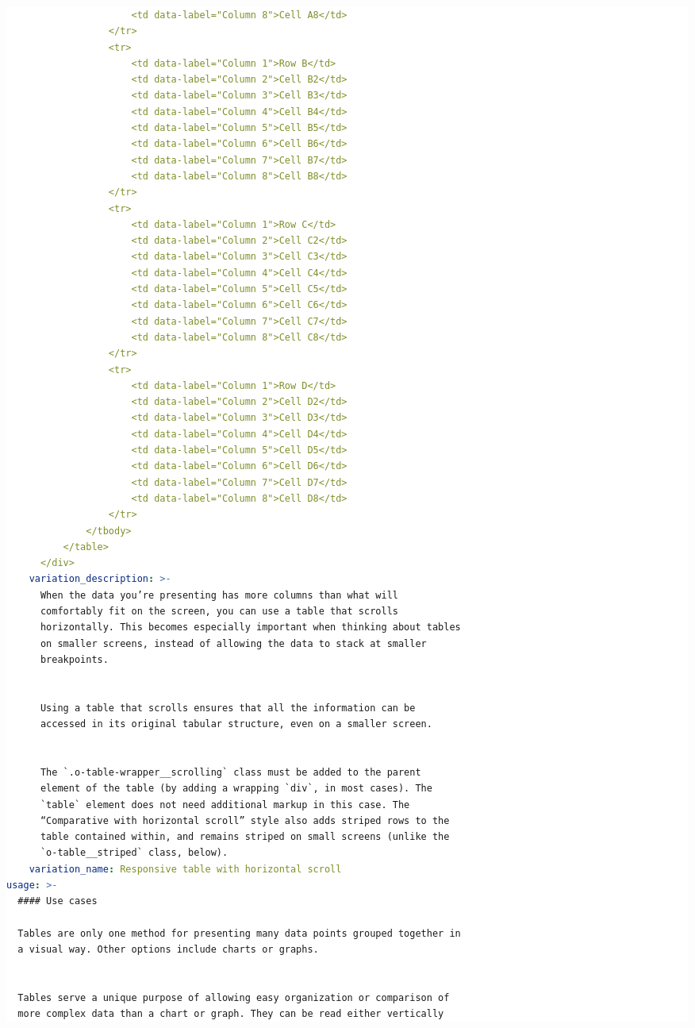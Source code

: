 ```yaml
                      <td data-label="Column 8">Cell A8</td>
                  </tr>
                  <tr>
                      <td data-label="Column 1">Row B</td>
                      <td data-label="Column 2">Cell B2</td>
                      <td data-label="Column 3">Cell B3</td>
                      <td data-label="Column 4">Cell B4</td>
                      <td data-label="Column 5">Cell B5</td>
                      <td data-label="Column 6">Cell B6</td>
                      <td data-label="Column 7">Cell B7</td>
                      <td data-label="Column 8">Cell B8</td>
                  </tr>
                  <tr>
                      <td data-label="Column 1">Row C</td>
                      <td data-label="Column 2">Cell C2</td>
                      <td data-label="Column 3">Cell C3</td>
                      <td data-label="Column 4">Cell C4</td>
                      <td data-label="Column 5">Cell C5</td>
                      <td data-label="Column 6">Cell C6</td>
                      <td data-label="Column 7">Cell C7</td>
                      <td data-label="Column 8">Cell C8</td>
                  </tr>
                  <tr>
                      <td data-label="Column 1">Row D</td>
                      <td data-label="Column 2">Cell D2</td>
                      <td data-label="Column 3">Cell D3</td>
                      <td data-label="Column 4">Cell D4</td>
                      <td data-label="Column 5">Cell D5</td>
                      <td data-label="Column 6">Cell D6</td>
                      <td data-label="Column 7">Cell D7</td>
                      <td data-label="Column 8">Cell D8</td>
                  </tr>
              </tbody>
          </table>
      </div>
    variation_description: >-
      When the data you’re presenting has more columns than what will
      comfortably fit on the screen, you can use a table that scrolls
      horizontally. This becomes especially important when thinking about tables
      on smaller screens, instead of allowing the data to stack at smaller
      breakpoints.


      Using a table that scrolls ensures that all the information can be
      accessed in its original tabular structure, even on a smaller screen.


      The `.o-table-wrapper__scrolling` class must be added to the parent
      element of the table (by adding a wrapping `div`, in most cases). The
      `table` element does not need additional markup in this case. The
      “Comparative with horizontal scroll” style also adds striped rows to the
      table contained within, and remains striped on small screens (unlike the
      `o-table__striped` class, below).
    variation_name: Responsive table with horizontal scroll
usage: >-
  #### Use cases

  Tables are only one method for presenting many data points grouped together in
  a visual way. Other options include charts or graphs.


  Tables serve a unique purpose of allowing easy organization or comparison of
  more complex data than a chart or graph. They can be read either vertically
```